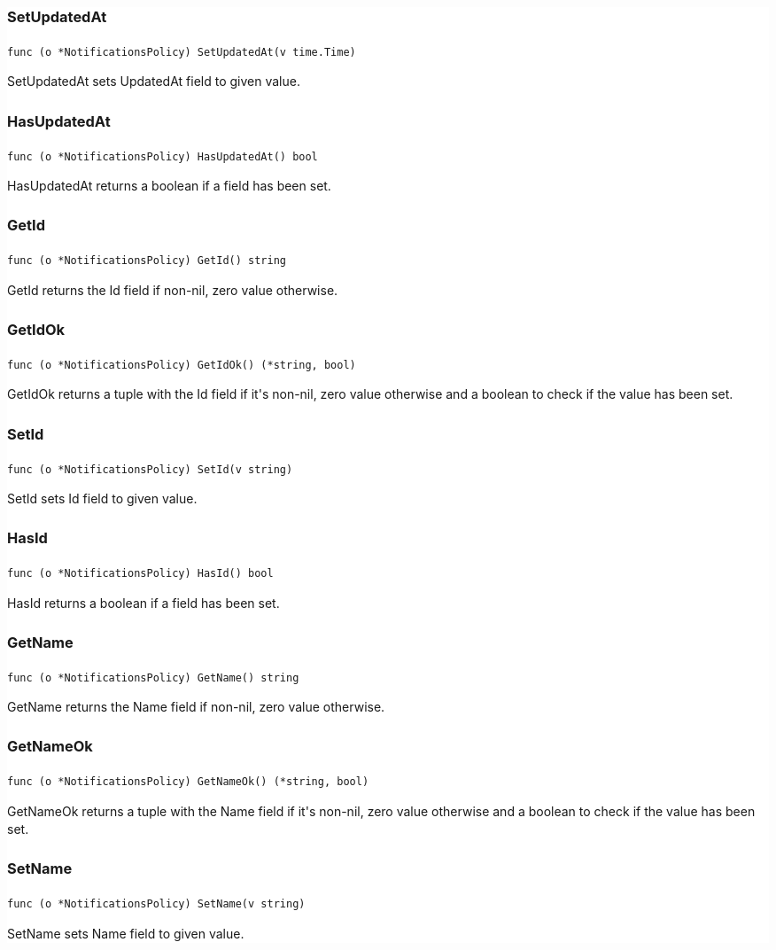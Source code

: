 ### SetUpdatedAt

`func (o *NotificationsPolicy) SetUpdatedAt(v time.Time)`

SetUpdatedAt sets UpdatedAt field to given value.

### HasUpdatedAt

`func (o *NotificationsPolicy) HasUpdatedAt() bool`

HasUpdatedAt returns a boolean if a field has been set.

### GetId

`func (o *NotificationsPolicy) GetId() string`

GetId returns the Id field if non-nil, zero value otherwise.

### GetIdOk

`func (o *NotificationsPolicy) GetIdOk() (*string, bool)`

GetIdOk returns a tuple with the Id field if it's non-nil, zero value otherwise
and a boolean to check if the value has been set.

### SetId

`func (o *NotificationsPolicy) SetId(v string)`

SetId sets Id field to given value.

### HasId

`func (o *NotificationsPolicy) HasId() bool`

HasId returns a boolean if a field has been set.

### GetName

`func (o *NotificationsPolicy) GetName() string`

GetName returns the Name field if non-nil, zero value otherwise.

### GetNameOk

`func (o *NotificationsPolicy) GetNameOk() (*string, bool)`

GetNameOk returns a tuple with the Name field if it's non-nil, zero value otherwise
and a boolean to check if the value has been set.

### SetName

`func (o *NotificationsPolicy) SetName(v string)`

SetName sets Name field to given value.

